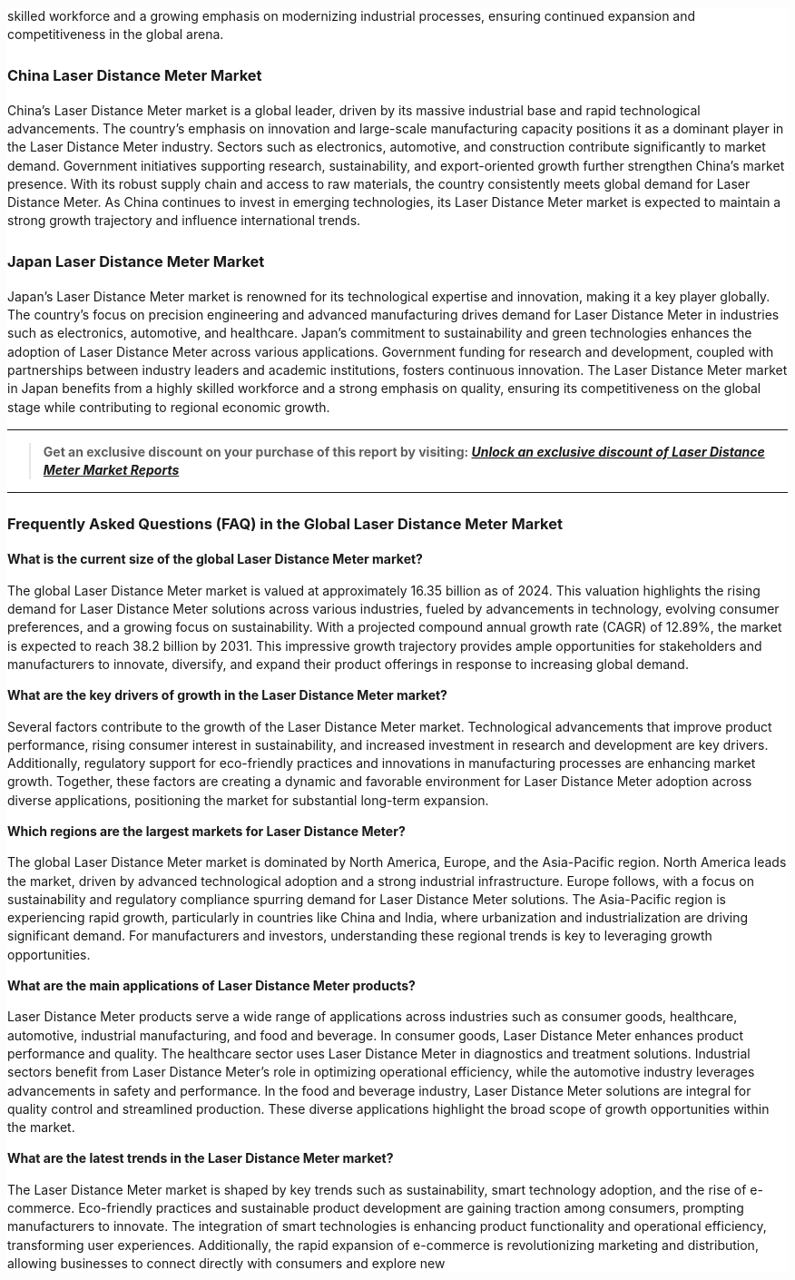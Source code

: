 skilled workforce and a growing emphasis on modernizing industrial processes, ensuring continued expansion and competitiveness in the global arena.</p><h3>China Laser Distance Meter Market</h3><p>China&rsquo;s Laser Distance Meter market is a global leader, driven by its massive industrial base and rapid technological advancements. The country&rsquo;s emphasis on innovation and large-scale manufacturing capacity positions it as a dominant player in the Laser Distance Meter industry. Sectors such as electronics, automotive, and construction contribute significantly to market demand. Government initiatives supporting research, sustainability, and export-oriented growth further strengthen China&rsquo;s market presence. With its robust supply chain and access to raw materials, the country consistently meets global demand for Laser Distance Meter. As China continues to invest in emerging technologies, its Laser Distance Meter market is expected to maintain a strong growth trajectory and influence international trends.</p><h3>Japan Laser Distance Meter Market</h3><p>Japan&rsquo;s Laser Distance Meter market is renowned for its technological expertise and innovation, making it a key player globally. The country&rsquo;s focus on precision engineering and advanced manufacturing drives demand for Laser Distance Meter in industries such as electronics, automotive, and healthcare. Japan&rsquo;s commitment to sustainability and green technologies enhances the adoption of Laser Distance Meter across various applications. Government funding for research and development, coupled with partnerships between industry leaders and academic institutions, fosters continuous innovation. The Laser Distance Meter market in Japan benefits from a highly skilled workforce and a strong emphasis on quality, ensuring its competitiveness on the global stage while contributing to regional economic growth.</p><hr /><blockquote><p><strong>Get an exclusive discount on your purchase of this report by visiting: <em><a href="://marketresearchpulse.com/ask-for-discount/61675?utm_source=Github&amp;utm_medium=029">Unlock an exclusive discount of Laser Distance Meter Market Reports</a></em>&nbsp;</strong></p></blockquote><hr /><h3>Frequently Asked Questions (FAQ) in the Global Laser Distance Meter Market</h3><p><strong>What is the current size of the global Laser Distance Meter market?</strong></p><p>The global Laser Distance Meter market is valued at approximately 16.35 billion as of 2024. This valuation highlights the rising demand for Laser Distance Meter solutions across various industries, fueled by advancements in technology, evolving consumer preferences, and a growing focus on sustainability. With a projected compound annual growth rate (CAGR) of 12.89%, the market is expected to reach 38.2 billion by 2031. This impressive growth trajectory provides ample opportunities for stakeholders and manufacturers to innovate, diversify, and expand their product offerings in response to increasing global demand.</p><p><strong>What are the key drivers of growth in the Laser Distance Meter market?</strong></p><p>Several factors contribute to the growth of the Laser Distance Meter market. Technological advancements that improve product performance, rising consumer interest in sustainability, and increased investment in research and development are key drivers. Additionally, regulatory support for eco-friendly practices and innovations in manufacturing processes are enhancing market growth. Together, these factors are creating a dynamic and favorable environment for Laser Distance Meter adoption across diverse applications, positioning the market for substantial long-term expansion.</p><p><strong>Which regions are the largest markets for Laser Distance Meter?</strong></p><p>The global Laser Distance Meter market is dominated by North America, Europe, and the Asia-Pacific region. North America leads the market, driven by advanced technological adoption and a strong industrial infrastructure. Europe follows, with a focus on sustainability and regulatory compliance spurring demand for Laser Distance Meter solutions. The Asia-Pacific region is experiencing rapid growth, particularly in countries like China and India, where urbanization and industrialization are driving significant demand. For manufacturers and investors, understanding these regional trends is key to leveraging growth opportunities.</p><p><strong>What are the main applications of Laser Distance Meter products?</strong></p><p>Laser Distance Meter products serve a wide range of applications across industries such as consumer goods, healthcare, automotive, industrial manufacturing, and food and beverage. In consumer goods, Laser Distance Meter enhances product performance and quality. The healthcare sector uses Laser Distance Meter in diagnostics and treatment solutions. Industrial sectors benefit from Laser Distance Meter&rsquo;s role in optimizing operational efficiency, while the automotive industry leverages advancements in safety and performance. In the food and beverage industry, Laser Distance Meter solutions are integral for quality control and streamlined production. These diverse applications highlight the broad scope of growth opportunities within the market.</p><p><strong>What are the latest trends in the Laser Distance Meter market?</strong></p><p>The Laser Distance Meter market is shaped by key trends such as sustainability, smart technology adoption, and the rise of e-commerce. Eco-friendly practices and sustainable product development are gaining traction among consumers, prompting manufacturers to innovate. The integration of smart technologies is enhancing product functionality and operational efficiency, transforming user experiences. Additionally, the rapid expansion of e-commerce is revolutionizing marketing and distribution, allowing businesses to connect directly with consumers and explore new